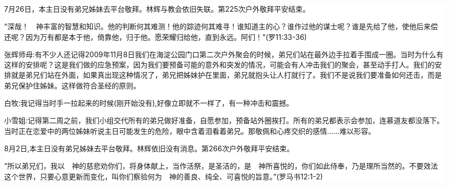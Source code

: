 7月26日，本主日没有弟兄姊妹去平台敬拜。林辉与教会依旧失联。第225次户外敬拜平安结束。

“深哉！　神丰富的智慧和知识。他的判断何其难测！他的踪迹何其难寻！谁知道主的心？谁作过他的谋士呢？谁是先给了他，使他后来偿还呢？因为万有都是本于他，倚靠他，归于他。愿荣耀归给他，直到永远。阿们！”(罗11:33-36)

张辉师母:有不少人还记得2009年11月8日我们在海淀公园门口第二次户外聚会的时候，弟兄们站在最外边手拉着手围成一圈。当时为什么有这样的安排呢？这是我们做的应急预案，因为我们要预备可能的意外和突发的情况，可能会有人冲击我们的聚会，甚至动手打人。我们的安排就是弟兄们站在外面，如果真出现这种情况了，弟兄把姊妹护在里面，弟兄就抱头让人打就行了。我们不是说我们要准备如何还击，而是弟兄保护住姊妹。这样做符合圣经的原则。

白牧:我记得当时手一拉起来的时候(刚开始没有),好像立即就不一样了，有一种冲击和震撼。

小雪姐:记得第二周之前，我们小组交代所有的弟兄做好准备，自愿参加，预备站外圈挨打。所有的弟兄都表示会参加，连慕道友都没落下。当时正在恋爱中的两位姊妹听说主日可能发生的危险，眼中含着泪看着弟兄。那敬佩和心疼交织的感情……难以形容。

8月2日,本主日没有弟兄姊妹去平台敬拜。林辉依旧没有消息。第266次户外敬拜平安结束。

“所以弟兄们，我以　神的慈悲劝你们，将身体献上，当作活祭，是圣洁的，是　神所喜悦的，你们如此侍奉，乃是理所当然的。不要效法这个世界，只要心意更新而变化，叫你们察验何为　神的善良、纯全、可喜悦的旨意。”(罗马书12:1-2)